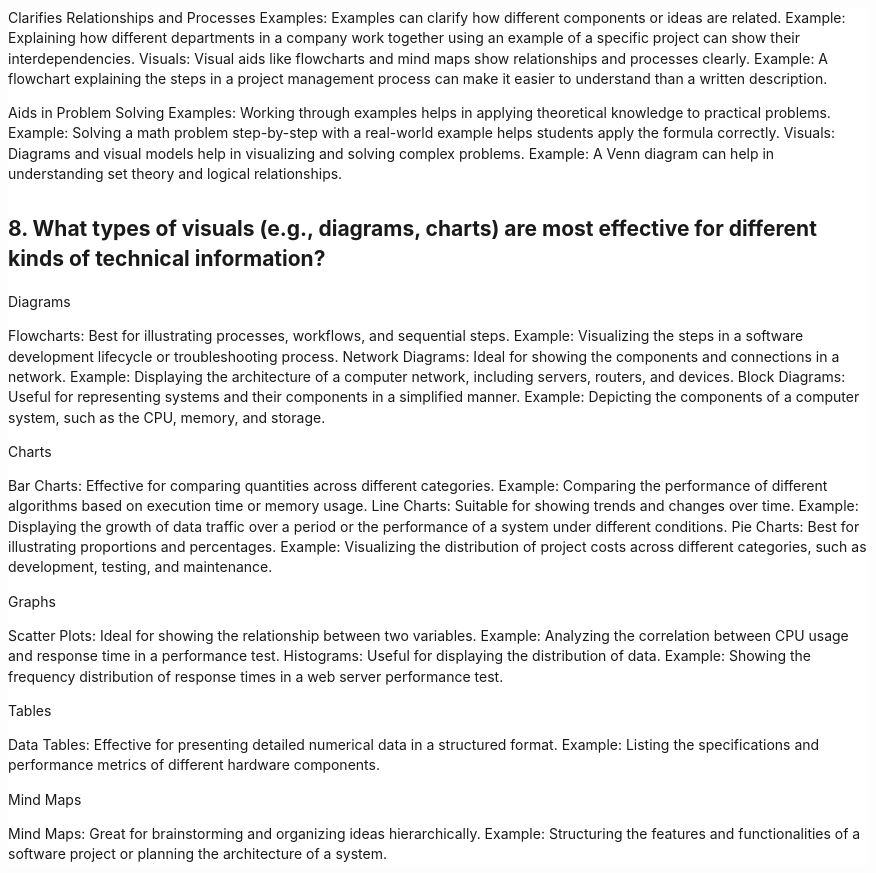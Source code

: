 Clarifies Relationships and Processes
Examples: Examples can clarify how different components or ideas are related.
Example: Explaining how different departments in a company work together using an example of a specific project can show their interdependencies.
Visuals: Visual aids like flowcharts and mind maps show relationships and processes clearly.
Example: A flowchart explaining the steps in a project management process can make it easier to understand than a written description.

Aids in Problem Solving
Examples: Working through examples helps in applying theoretical knowledge to practical problems.
Example: Solving a math problem step-by-step with a real-world example helps students apply the formula correctly.
Visuals: Diagrams and visual models help in visualizing and solving complex problems.
Example: A Venn diagram can help in understanding set theory and logical relationships.

## 8. What types of visuals (e.g., diagrams, charts) are most effective for different kinds of technical information?
Diagrams

Flowcharts: Best for illustrating processes, workflows, and sequential steps.
Example: Visualizing the steps in a software development lifecycle or troubleshooting process.
Network Diagrams: Ideal for showing the components and connections in a network.
Example: Displaying the architecture of a computer network, including servers, routers, and devices.
Block Diagrams: Useful for representing systems and their components in a simplified manner.
Example: Depicting the components of a computer system, such as the CPU, memory, and storage.

Charts

Bar Charts: Effective for comparing quantities across different categories.
Example: Comparing the performance of different algorithms based on execution time or memory usage.
Line Charts: Suitable for showing trends and changes over time.
Example: Displaying the growth of data traffic over a period or the performance of a system under different conditions.
Pie Charts: Best for illustrating proportions and percentages.
Example: Visualizing the distribution of project costs across different categories, such as development, testing, and maintenance.

Graphs

Scatter Plots: Ideal for showing the relationship between two variables.
Example: Analyzing the correlation between CPU usage and response time in a performance test.
Histograms: Useful for displaying the distribution of data.
Example: Showing the frequency distribution of response times in a web server performance test.

Tables

Data Tables: Effective for presenting detailed numerical data in a structured format.
Example: Listing the specifications and performance metrics of different hardware components.

Mind Maps

Mind Maps: Great for brainstorming and organizing ideas hierarchically.
Example: Structuring the features and functionalities of a software project or planning the architecture of a system.
